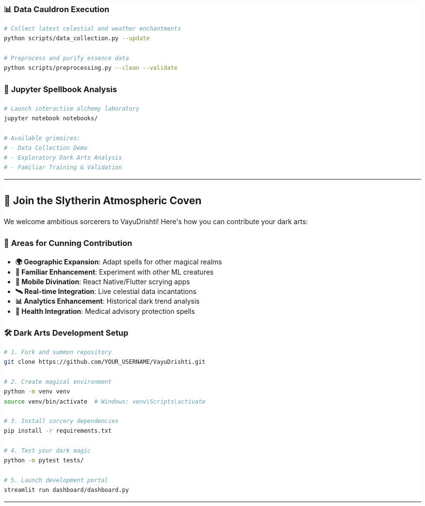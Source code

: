 ### 📊 **Data Cauldron Execution**
```bash
# Collect latest celestial and weather enchantments
python scripts/data_collection.py --update

# Preprocess and purify essence data
python scripts/preprocessing.py --clean --validate
```

### 🧪 **Jupyter Spellbook Analysis**
```bash
# Launch interactive alchemy laboratory
jupyter notebook notebooks/

# Available grimoires:
# - Data Collection Demo
# - Exploratory Dark Arts Analysis
# - Familiar Training & Validation
```

---

## 🤝 **Join the Slytherin Atmospheric Coven**

We welcome ambitious sorcerers to VayuDrishti! Here's how you can contribute your dark arts:

### 🌟 **Areas for Cunning Contribution**
- **🌍 Geographic Expansion**: Adapt spells for other magical realms
- **🔬 Familiar Enhancement**: Experiment with other ML creatures
- **📱 Mobile Divination**: React Native/Flutter scrying apps
- **🛰️ Real-time Integration**: Live celestial data incantations
- **📊 Analytics Enhancement**: Historical dark trend analysis
- **🏥 Health Integration**: Medical advisory protection spells

### 🛠️ **Dark Arts Development Setup**
```bash
# 1. Fork and summon repository
git clone https://github.com/YOUR_USERNAME/VayuDrishti.git

# 2. Create magical environment
python -m venv venv
source venv/bin/activate  # Windows: venv\Scripts\activate

# 3. Install sorcery dependencies
pip install -r requirements.txt

# 4. Test your dark magic
python -m pytest tests/

# 5. Launch development portal
streamlit run dashboard/dashboard.py
```

---